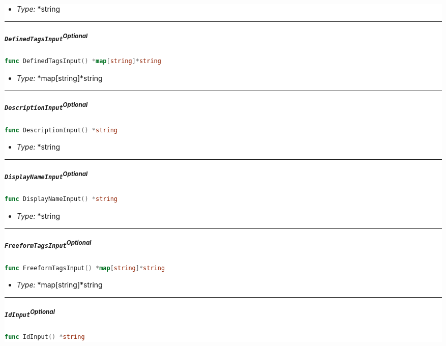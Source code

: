 - *Type:* *string

---

##### `DefinedTagsInput`<sup>Optional</sup> <a name="DefinedTagsInput" id="rhizo-co-terraform-provider-oci.aiVisionModel.AiVisionModel.property.definedTagsInput"></a>

```go
func DefinedTagsInput() *map[string]*string
```

- *Type:* *map[string]*string

---

##### `DescriptionInput`<sup>Optional</sup> <a name="DescriptionInput" id="rhizo-co-terraform-provider-oci.aiVisionModel.AiVisionModel.property.descriptionInput"></a>

```go
func DescriptionInput() *string
```

- *Type:* *string

---

##### `DisplayNameInput`<sup>Optional</sup> <a name="DisplayNameInput" id="rhizo-co-terraform-provider-oci.aiVisionModel.AiVisionModel.property.displayNameInput"></a>

```go
func DisplayNameInput() *string
```

- *Type:* *string

---

##### `FreeformTagsInput`<sup>Optional</sup> <a name="FreeformTagsInput" id="rhizo-co-terraform-provider-oci.aiVisionModel.AiVisionModel.property.freeformTagsInput"></a>

```go
func FreeformTagsInput() *map[string]*string
```

- *Type:* *map[string]*string

---

##### `IdInput`<sup>Optional</sup> <a name="IdInput" id="rhizo-co-terraform-provider-oci.aiVisionModel.AiVisionModel.property.idInput"></a>

```go
func IdInput() *string
```
